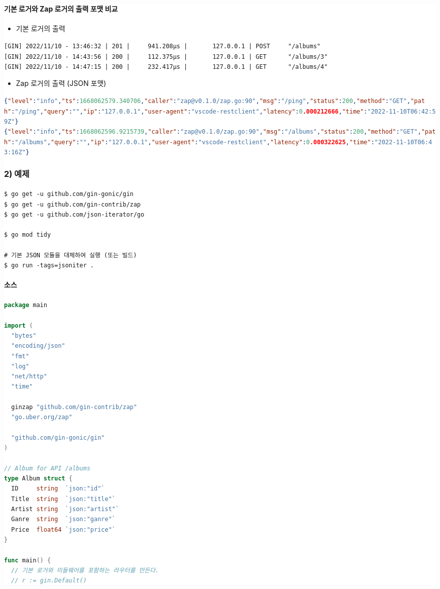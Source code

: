```text
```

#### 기본 로거와 Zap 로거의 출력 포맷 비교

- 기본 로거의 출력

```text
[GIN] 2022/11/10 - 13:46:32 | 201 |     941.208µs |       127.0.0.1 | POST     "/albums"
[GIN] 2022/11/10 - 14:43:56 | 200 |     112.375µs |       127.0.0.1 | GET      "/albums/3"
[GIN] 2022/11/10 - 14:47:15 | 200 |     232.417µs |       127.0.0.1 | GET      "/albums/4"
```

- Zap 로거의 출력 (JSON 포맷)

```json
{"level":"info","ts":1668062579.340706,"caller":"zap@v0.1.0/zap.go:90","msg":"/ping","status":200,"method":"GET","path":"/ping","query":"","ip":"127.0.0.1","user-agent":"vscode-restclient","latency":0.000212666,"time":"2022-11-10T06:42:59Z"}
{"level":"info","ts":1668062596.9215739,"caller":"zap@v0.1.0/zap.go:90","msg":"/albums","status":200,"method":"GET","path":"/albums","query":"","ip":"127.0.0.1","user-agent":"vscode-restclient","latency":0.000322625,"time":"2022-11-10T06:43:16Z"}
```

### 2) 예제

```shell
$ go get -u github.com/gin-gonic/gin
$ go get -u github.com/gin-contrib/zap
$ go get -u github.com/json-iterator/go

$ go mod tidy

# 기본 JSON 모듈을 대체하여 실행 (또는 빌드)
$ go run -tags=jsoniter .
```

#### 소스

```go
package main

import (
  "bytes"
  "encoding/json"
  "fmt"
  "log"
  "net/http"
  "time"

  ginzap "github.com/gin-contrib/zap"
  "go.uber.org/zap"

  "github.com/gin-gonic/gin"
)

// Album for API /albums
type Album struct {
  ID     string  `json:"id"`
  Title  string  `json:"title"`
  Artist string  `json:"artist"`
  Ganre  string  `json:"ganre"`
  Price  float64 `json:"price"`
}

func main() {
  // 기본 로거와 미들웨어를 포함하는 라우터를 만든다.
  // r := gin.Default()
```
